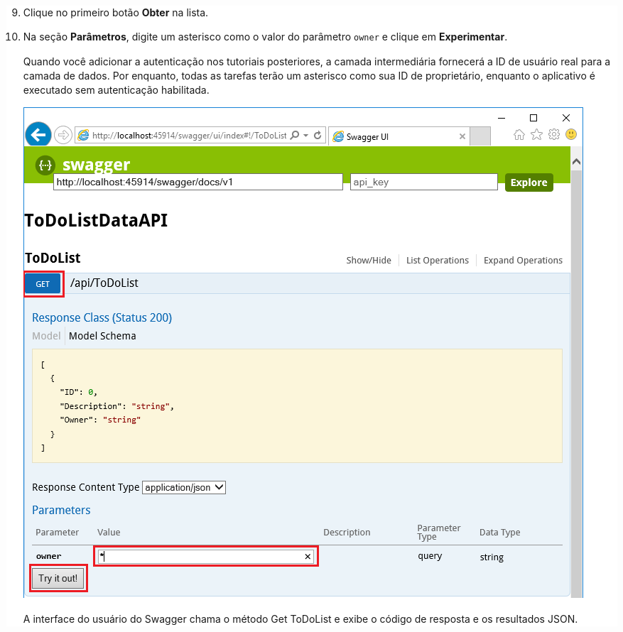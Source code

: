 9. Clique no primeiro botão **Obter** na lista.
10. Na seção **Parâmetros**, digite um asterisco como o valor do parâmetro `owner` e clique em **Experimentar**.
    
    Quando você adicionar a autenticação nos tutoriais posteriores, a camada intermediária fornecerá a ID de usuário real para a camada de dados. Por enquanto, todas as tarefas terão um asterisco como sua ID de proprietário, enquanto o aplicativo é executado sem autenticação habilitada.
    
    ![Teste da interface do usuário do Swagger](./media/app-service-api-dotnet-get-started/gettryitout1.png)
    
    A interface do usuário do Swagger chama o método Get ToDoList e exibe o código de resposta e os resultados JSON.
    